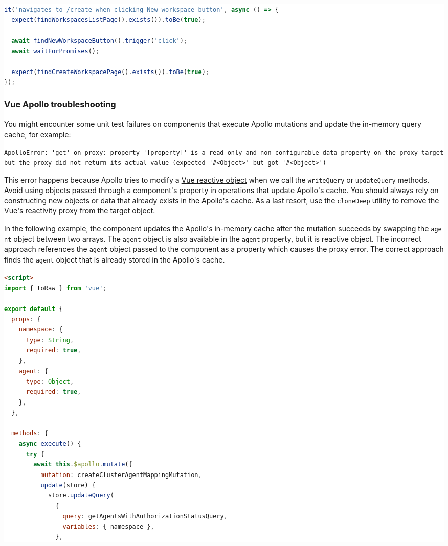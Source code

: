 ```javascript
it('navigates to /create when clicking New workspace button', async () => {
  expect(findWorkspacesListPage().exists()).toBe(true);

  await findNewWorkspaceButton().trigger('click');
  await waitForPromises();

  expect(findCreateWorkspacePage().exists()).toBe(true);
});
```

### Vue Apollo troubleshooting

You might encounter some unit test failures on components that execute Apollo mutations and
update the in-memory query cache, for example:

```shell
ApolloError: 'get' on proxy: property '[property]' is a read-only and non-configurable data property on the proxy target but the proxy did not return its actual value (expected '#<Object>' but got '#<Object>')
```

This error happens because Apollo tries to modify a [Vue reactive object](https://vuejs.org/guide/essentials/reactivity-fundamentals.html)
when we call the `writeQuery` or `updateQuery` methods. Avoid using objects passed through a component's
property in operations that update Apollo's cache. You should always rely on constructing new objects or
data that already exists in the Apollo's cache. As a last resort, use the `cloneDeep` utility to remove
the Vue's reactivity proxy from the target object.

In the following example, the component updates the Apollo's in-memory cache after the mutation succeeds
by swapping the `agent` object between two arrays. The `agent` object is also available in the `agent`
property, but it is reactive object. The incorrect approach references the `agent` object passed to
the component as a property which causes the proxy error. The correct approach finds the `agent`
object that is already stored in the Apollo's cache.

```html
<script>
import { toRaw } from 'vue';

export default {
  props: {
    namespace: {
      type: String,
      required: true,
    },
    agent: {
      type: Object,
      required: true,
    },
  },

  methods: {
    async execute() {
      try {
        await this.$apollo.mutate({
          mutation: createClusterAgentMappingMutation,
          update(store) {
            store.updateQuery(
              {
                query: getAgentsWithAuthorizationStatusQuery,
                variables: { namespace },
              },
```